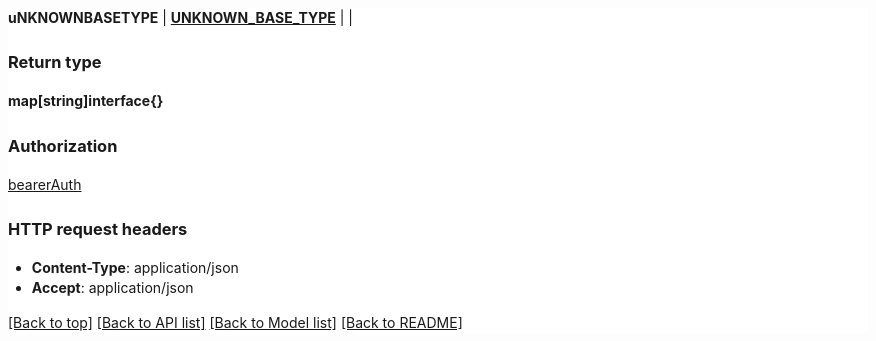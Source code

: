  **uNKNOWNBASETYPE** | [**UNKNOWN_BASE_TYPE**](UNKNOWN_BASE_TYPE.md) |  | 

### Return type

**map[string]interface{}**

### Authorization

[bearerAuth](../README.md#bearerAuth)

### HTTP request headers

- **Content-Type**: application/json
- **Accept**: application/json

[[Back to top]](#) [[Back to API list]](../README.md#documentation-for-api-endpoints)
[[Back to Model list]](../README.md#documentation-for-models)
[[Back to README]](../README.md)

